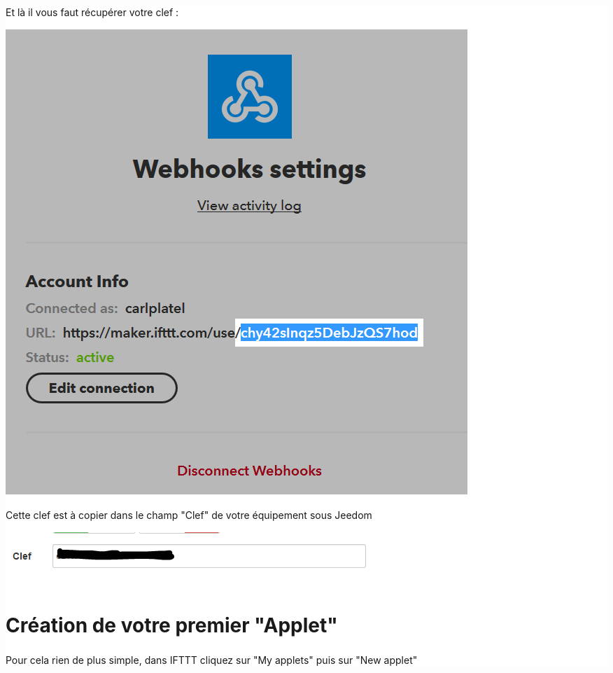 Et là il vous faut récupérer votre clef :

![ifttt6](./images/ifttt6.png)

Cette clef est à copier dans le champ "Clef" de votre équipement sous
Jeedom

![ifttt11](./images/ifttt11.PNG)

Création de votre premier "Applet" 
==================================

Pour cela rien de plus simple, dans IFTTT cliquez sur "My applets" puis
sur "New applet"
